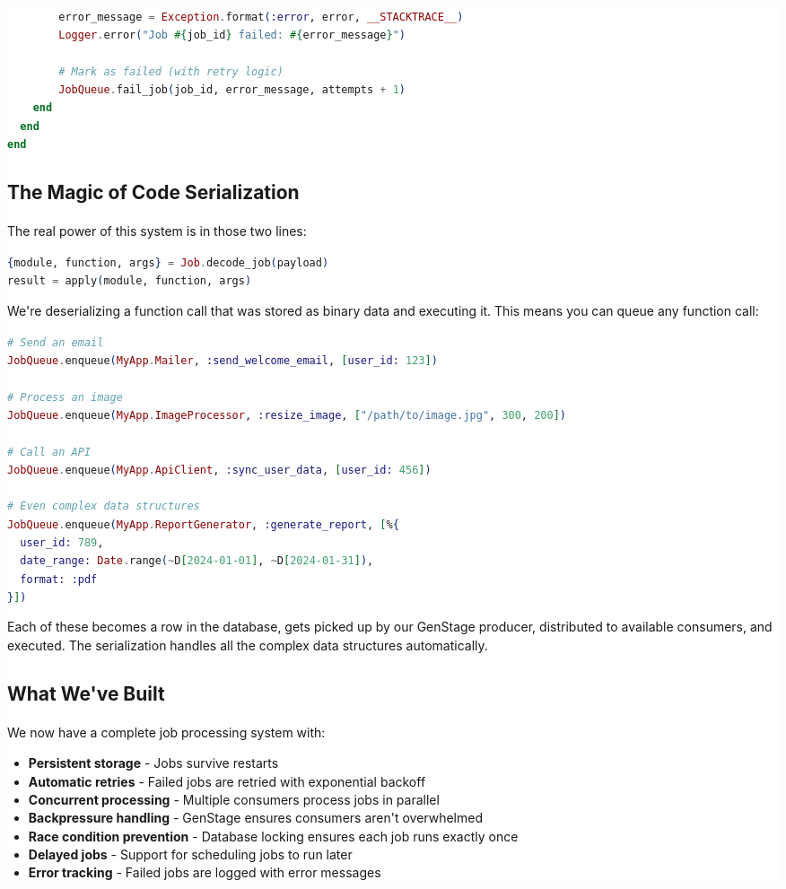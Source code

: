 ```elixir
        error_message = Exception.format(:error, error, __STACKTRACE__)
        Logger.error("Job #{job_id} failed: #{error_message}")

        # Mark as failed (with retry logic)
        JobQueue.fail_job(job_id, error_message, attempts + 1)
    end
  end
end
```

## The Magic of Code Serialization

The real power of this system is in those two lines:

```elixir
{module, function, args} = Job.decode_job(payload)
result = apply(module, function, args)
```

We're deserializing a function call that was stored as binary data and executing it. This means you can queue any function call:

```elixir
# Send an email
JobQueue.enqueue(MyApp.Mailer, :send_welcome_email, [user_id: 123])

# Process an image
JobQueue.enqueue(MyApp.ImageProcessor, :resize_image, ["/path/to/image.jpg", 300, 200])

# Call an API
JobQueue.enqueue(MyApp.ApiClient, :sync_user_data, [user_id: 456])

# Even complex data structures
JobQueue.enqueue(MyApp.ReportGenerator, :generate_report, [%{
  user_id: 789,
  date_range: Date.range(~D[2024-01-01], ~D[2024-01-31]),
  format: :pdf
}])
```

Each of these becomes a row in the database, gets picked up by our GenStage producer, distributed to available consumers, and executed. The serialization handles all the complex data structures automatically.

## What We've Built

We now have a complete job processing system with:

- **Persistent storage** - Jobs survive restarts
- **Automatic retries** - Failed jobs are retried with exponential backoff
- **Concurrent processing** - Multiple consumers process jobs in parallel
- **Backpressure handling** - GenStage ensures consumers aren't overwhelmed
- **Race condition prevention** - Database locking ensures each job runs exactly once
- **Delayed jobs** - Support for scheduling jobs to run later
- **Error tracking** - Failed jobs are logged with error messages
